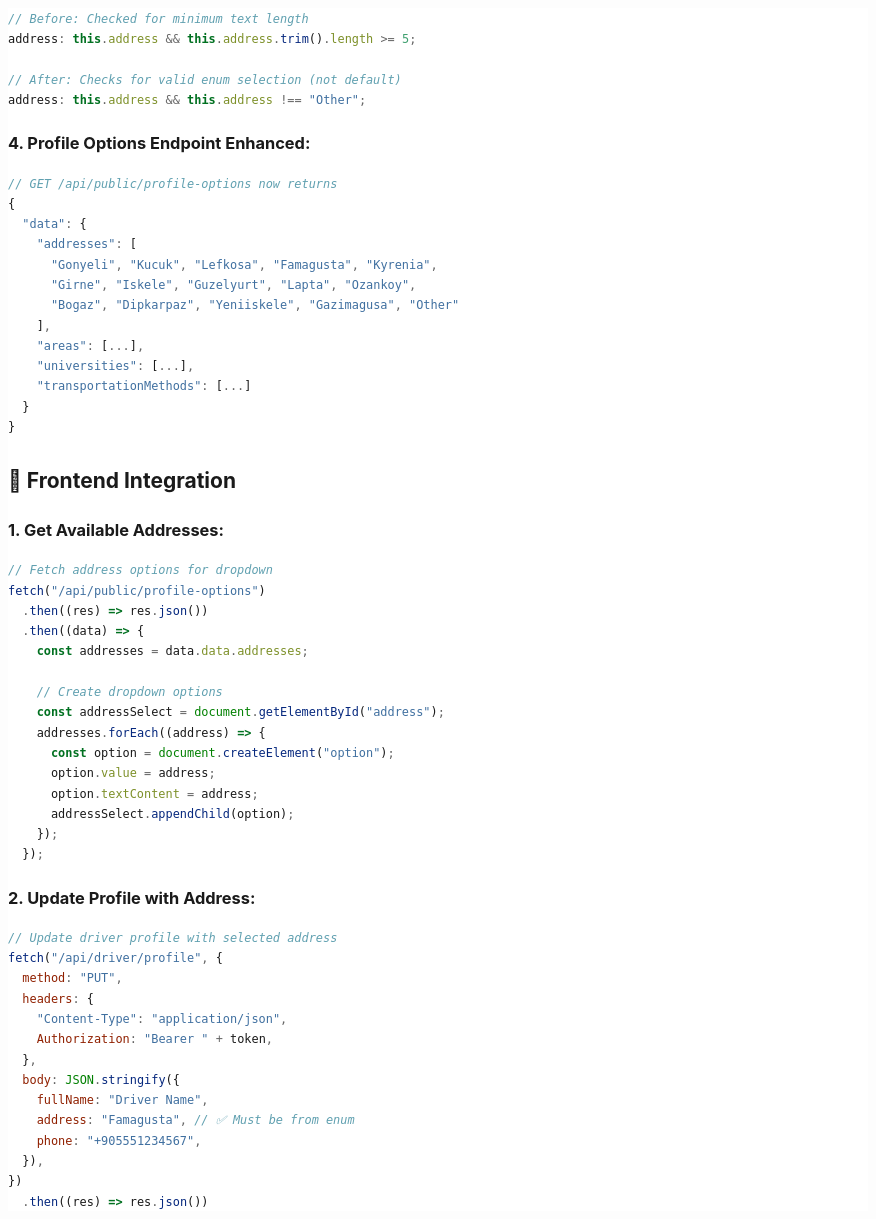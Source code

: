 ```javascript
// Before: Checked for minimum text length
address: this.address && this.address.trim().length >= 5;

// After: Checks for valid enum selection (not default)
address: this.address && this.address !== "Other";
```

### **4. Profile Options Endpoint Enhanced:**

```javascript
// GET /api/public/profile-options now returns
{
  "data": {
    "addresses": [
      "Gonyeli", "Kucuk", "Lefkosa", "Famagusta", "Kyrenia",
      "Girne", "Iskele", "Guzelyurt", "Lapta", "Ozankoy",
      "Bogaz", "Dipkarpaz", "Yeniiskele", "Gazimagusa", "Other"
    ],
    "areas": [...],
    "universities": [...],
    "transportationMethods": [...]
  }
}
```

## 📱 **Frontend Integration**

### **1. Get Available Addresses:**

```javascript
// Fetch address options for dropdown
fetch("/api/public/profile-options")
  .then((res) => res.json())
  .then((data) => {
    const addresses = data.data.addresses;

    // Create dropdown options
    const addressSelect = document.getElementById("address");
    addresses.forEach((address) => {
      const option = document.createElement("option");
      option.value = address;
      option.textContent = address;
      addressSelect.appendChild(option);
    });
  });
```

### **2. Update Profile with Address:**

```javascript
// Update driver profile with selected address
fetch("/api/driver/profile", {
  method: "PUT",
  headers: {
    "Content-Type": "application/json",
    Authorization: "Bearer " + token,
  },
  body: JSON.stringify({
    fullName: "Driver Name",
    address: "Famagusta", // ✅ Must be from enum
    phone: "+905551234567",
  }),
})
  .then((res) => res.json())
```